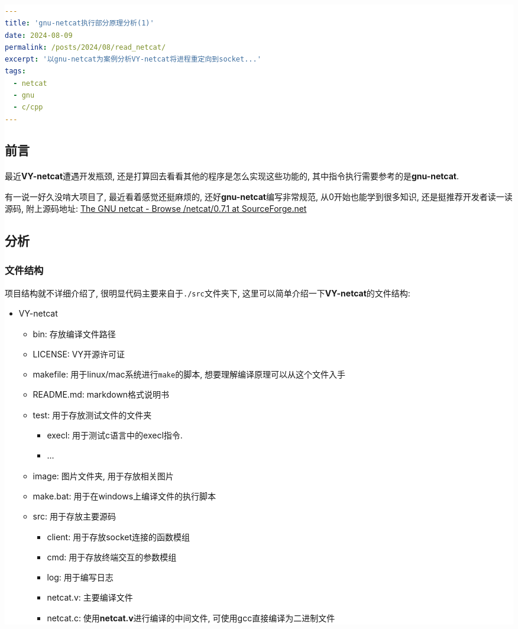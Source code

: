 ```yaml
---
title: 'gnu-netcat执行部分原理分析(1)'
date: 2024-08-09
permalink: /posts/2024/08/read_netcat/
excerpt: '以gnu-netcat为案例分析VY-netcat将进程重定向到socket...'
tags:
  - netcat
  - gnu
  - c/cpp
---
```


## 前言

最近**VY-netcat**遭遇开发瓶颈, 还是打算回去看看其他的程序是怎么实现这些功能的, 其中指令执行需要参考的是**gnu-netcat**.

有一说一好久没啃大项目了, 最近看着感觉还挺麻烦的, 还好**gnu-netcat**编写非常规范, 从0开始也能学到很多知识, 还是挺推荐开发者读一读源码, 附上源码地址: [The GNU netcat - Browse /netcat/0.7.1 at SourceForge.net](https://sourceforge.net/projects/netcat/files/netcat/0.7.1/)

## 分析

### 文件结构

项目结构就不详细介绍了, 很明显代码主要来自于`./src`文件夹下, 这里可以简单介绍一下**VY-netcat**的文件结构:

- VY-netcat
  
  - bin: 存放编译文件路径
  
  - LICENSE: VY开源许可证
  
  - makefile: 用于linux/mac系统进行`make`的脚本, 想要理解编译原理可以从这个文件入手
  
  - README.md: markdown格式说明书
  
  - test: 用于存放测试文件的文件夹
    
    - execl: 用于测试c语言中的execl指令.
    
    - ...
  
  - image: 图片文件夹, 用于存放相关图片
  
  - make.bat: 用于在windows上编译文件的执行脚本
  
  - src: 用于存放主要源码
    
    - client: 用于存放socket连接的函数模组
    
    - cmd: 用于存放终端交互的参数模组
    
    - log: 用于编写日志
    
    - netcat.v: 主要编译文件
    
    - netcat.c: 使用**netcat.v**进行编译的中间文件, 可使用gcc直接编译为二进制文件
